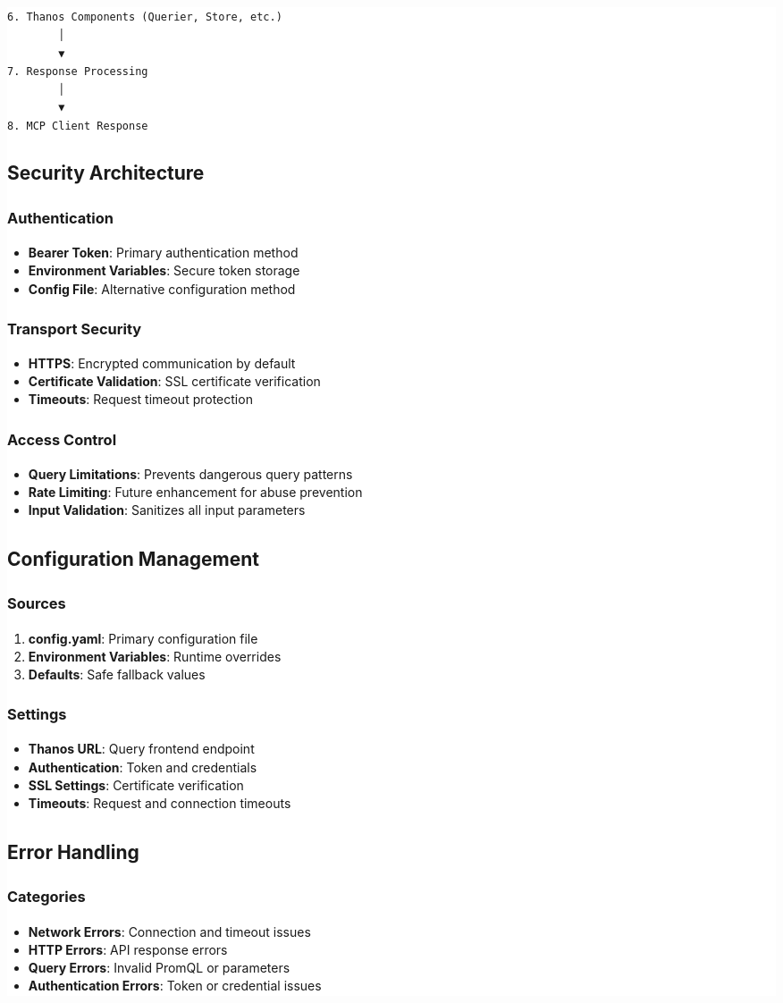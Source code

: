 ```
6. Thanos Components (Querier, Store, etc.)
        │
        ▼
7. Response Processing
        │
        ▼
8. MCP Client Response
```

## Security Architecture

### Authentication
- **Bearer Token**: Primary authentication method
- **Environment Variables**: Secure token storage
- **Config File**: Alternative configuration method

### Transport Security
- **HTTPS**: Encrypted communication by default
- **Certificate Validation**: SSL certificate verification
- **Timeouts**: Request timeout protection

### Access Control
- **Query Limitations**: Prevents dangerous query patterns
- **Rate Limiting**: Future enhancement for abuse prevention
- **Input Validation**: Sanitizes all input parameters

## Configuration Management

### Sources
1. **config.yaml**: Primary configuration file
2. **Environment Variables**: Runtime overrides
3. **Defaults**: Safe fallback values

### Settings
- **Thanos URL**: Query frontend endpoint
- **Authentication**: Token and credentials
- **SSL Settings**: Certificate verification
- **Timeouts**: Request and connection timeouts

## Error Handling

### Categories
- **Network Errors**: Connection and timeout issues
- **HTTP Errors**: API response errors
- **Query Errors**: Invalid PromQL or parameters
- **Authentication Errors**: Token or credential issues
